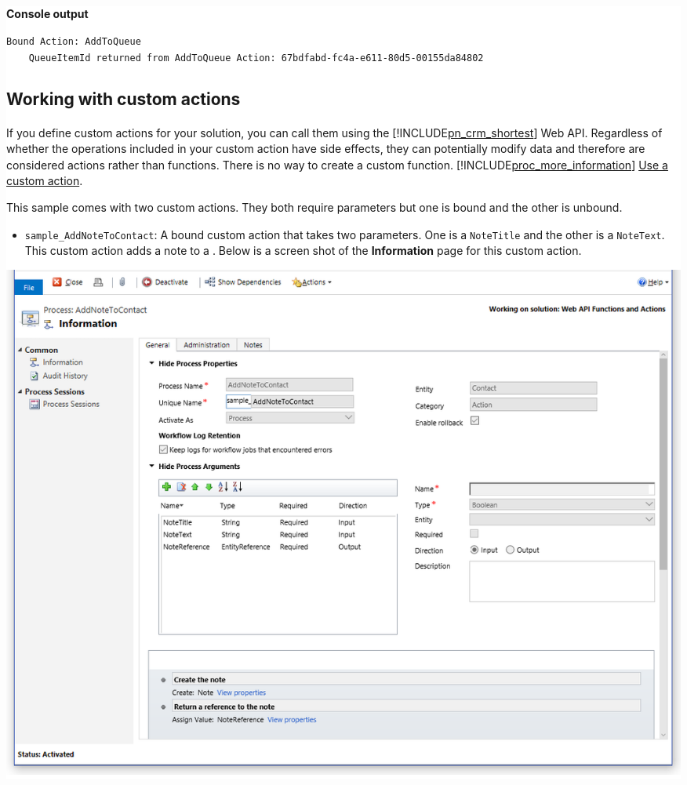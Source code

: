  **Console output**  
  
```  
Bound Action: AddToQueue  
	QueueItemId returned from AddToQueue Action: 67bdfabd-fc4a-e611-80d5-00155da84802  
```  
  
<a name="bkmk_customActions"></a>   
## Working with custom actions  
 If you define custom actions for your solution, you can call them using the [!INCLUDE[pn_crm_shortest](../../includes/pn-crm-shortest.md)] Web API. Regardless of whether the operations included in your custom action have side effects, they can potentially modify data and therefore are considered actions rather than functions. There is no way to create a custom function. [!INCLUDE[proc_more_information](../../includes/proc-more-information.md)] [Use a custom action](use-web-api-actions.md#bkmk_customActions).  
  
 This sample comes with two custom actions. They both require parameters but one is bound and the other is unbound.  
  
-   `sample_AddNoteToContact`: A bound custom action that takes two parameters. One is a `NoteTitle` and the other is a `NoteText`. This custom action adds a note to a <xref href="Microsoft.Dynamics.CRM.contact?text=contact EntityType" />. Below is a screen shot of the **Information** page for this custom action.  
  
 ![Custom Action &#45; AddNoteToContact information](../media/custom-action-add-note-contact.PNG "Custom Action - AddNoteToContact information")  
  